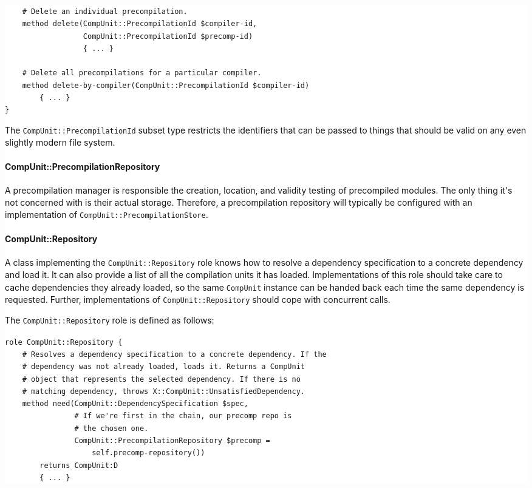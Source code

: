         # Delete an individual precompilation.
        method delete(CompUnit::PrecompilationId $compiler-id,
                      CompUnit::PrecompilationId $precomp-id)
                      { ... }

        # Delete all precompilations for a particular compiler.
        method delete-by-compiler(CompUnit::PrecompilationId $compiler-id)
            { ... }
    }

The `CompUnit::PrecompilationId` subset type restricts the identifiers that
can be passed to things that should be valid on any even slightly modern file
system.

#### CompUnit::PrecompilationRepository

A precompilation manager is responsible the creation, location, and validity
testing of precompiled modules. The only thing it's not concerned with is
their actual storage. Therefore, a precompilation repository will typically
be configured with an implementation of `CompUnit::PrecompilationStore`.

#### CompUnit::Repository

A class implementing the `CompUnit::Repository` role knows how to resolve a
dependency specification to a concrete dependency and load it. It can also
provide a list of all the compilation units it has loaded. Implementations of
this role should take care to cache dependencies they already loaded, so the
same `CompUnit` instance can be handed back each time the same dependency is
requested. Further, implementations of `CompUnit::Repository` should cope with
concurrent calls.

The `CompUnit::Repository` role is defined as follows:

    role CompUnit::Repository {
        # Resolves a dependency specification to a concrete dependency. If the
        # dependency was not already loaded, loads it. Returns a CompUnit
        # object that represents the selected dependency. If there is no
        # matching dependency, throws X::CompUnit::UnsatisfiedDependency.
        method need(CompUnit::DependencySpecification $spec,
                    # If we're first in the chain, our precomp repo is
                    # the chosen one.
                    CompUnit::PrecompilationRepository $precomp =
                        self.precomp-repository())
            returns CompUnit:D
            { ... }
